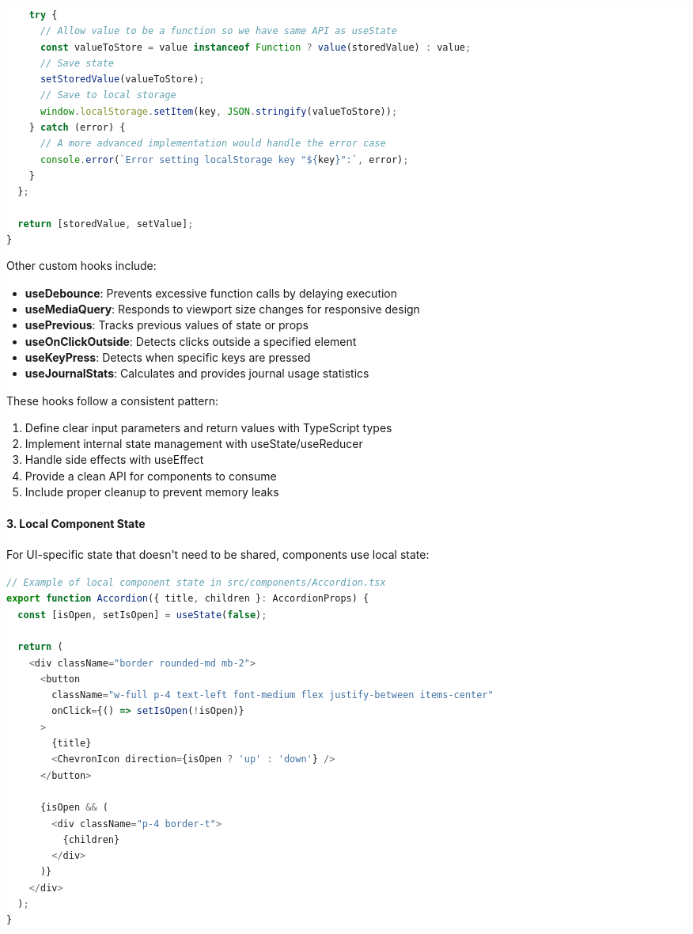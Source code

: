 ```typescript
    try {
      // Allow value to be a function so we have same API as useState
      const valueToStore = value instanceof Function ? value(storedValue) : value;
      // Save state
      setStoredValue(valueToStore);
      // Save to local storage
      window.localStorage.setItem(key, JSON.stringify(valueToStore));
    } catch (error) {
      // A more advanced implementation would handle the error case
      console.error(`Error setting localStorage key "${key}":`, error);
    }
  };

  return [storedValue, setValue];
}
```

Other custom hooks include:
- **useDebounce**: Prevents excessive function calls by delaying execution
- **useMediaQuery**: Responds to viewport size changes for responsive design
- **usePrevious**: Tracks previous values of state or props
- **useOnClickOutside**: Detects clicks outside a specified element
- **useKeyPress**: Detects when specific keys are pressed
- **useJournalStats**: Calculates and provides journal usage statistics

These hooks follow a consistent pattern:
1. Define clear input parameters and return values with TypeScript types
2. Implement internal state management with useState/useReducer
3. Handle side effects with useEffect
4. Provide a clean API for components to consume
5. Include proper cleanup to prevent memory leaks

#### 3. Local Component State

For UI-specific state that doesn't need to be shared, components use local state:

```typescript
// Example of local component state in src/components/Accordion.tsx
export function Accordion({ title, children }: AccordionProps) {
  const [isOpen, setIsOpen] = useState(false);

  return (
    <div className="border rounded-md mb-2">
      <button
        className="w-full p-4 text-left font-medium flex justify-between items-center"
        onClick={() => setIsOpen(!isOpen)}
      >
        {title}
        <ChevronIcon direction={isOpen ? 'up' : 'down'} />
      </button>

      {isOpen && (
        <div className="p-4 border-t">
          {children}
        </div>
      )}
    </div>
  );
}
```
